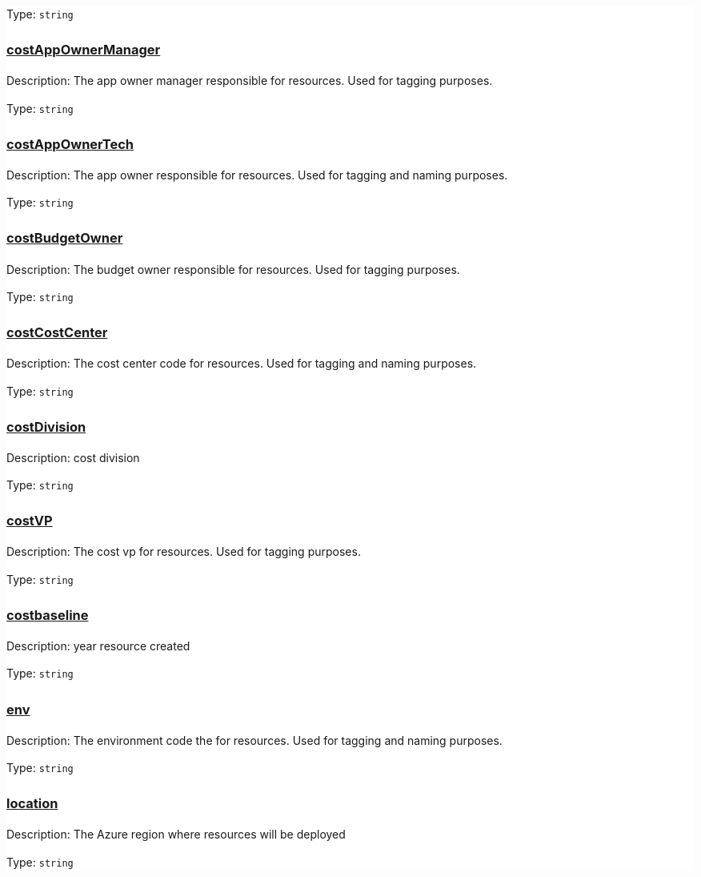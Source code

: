 Type: `string`

### <a name="input_costAppOwnerManager"></a> [costAppOwnerManager](#input\_costAppOwnerManager)
Description: The app owner manager responsible for resources. Used for tagging purposes.

Type: `string`

### <a name="input_costAppOwnerTech"></a> [costAppOwnerTech](#input\_costAppOwnerTech) 
Description: The app owner responsible for resources. Used for tagging and naming purposes.

Type: `string`

###  <a name="input_costBudgetOwner"></a> [costBudgetOwner](#input\_costBudgetOwner) 
Description: The budget owner responsible for resources. Used for tagging purposes.

Type: `string`

###  <a name="input_costCostCenter"></a> [costCostCenter](#input\_costCostCenter)
Description: The cost center code for resources. Used for tagging and naming purposes.

Type: `string`

###  <a name="input_costDivision"></a> [costDivision](#input\_costDivision)
Description: cost division

Type: `string`

### <a name="input_costVP"></a> [costVP](#input\_costVP)
Description: The cost vp for resources. Used for tagging purposes.

Type: `string`

### <a name="input_costbaseline"></a> [costbaseline](#input\_costbaseline) 
Description:  year resource created 

Type: `string`

### <a name="input_env"></a> [env](#input\_env)
Description:  The environment code the for resources. Used for tagging and naming purposes.

Type: `string`

### <a name="input_location"></a> [location](#input\_location) 
Description:  The Azure region where resources will be deployed

Type: `string`
